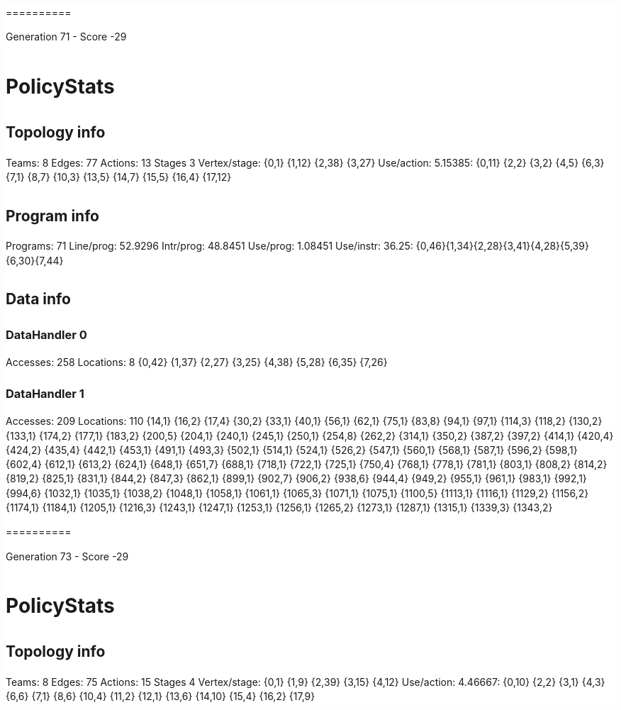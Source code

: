 
==========

Generation 71 - Score -29

# PolicyStats
## Topology info
Teams:		8
Edges:		77
Actions:	13
Stages		3
Vertex/stage:	{0,1} {1,12} {2,38} {3,27} 
Use/action:	5.15385: {0,11} {2,2} {3,2} {4,5} {6,3} {7,1} {8,7} {10,3} {13,5} {14,7} {15,5} {16,4} {17,12} 

## Program info
Programs:	71
Line/prog:	52.9296
Intr/prog:	48.8451
Use/prog:	1.08451
Use/instr:	36.25: {0,46}{1,34}{2,28}{3,41}{4,28}{5,39}{6,30}{7,44}

## Data info

### DataHandler 0
Accesses:	258
Locations:	8
{0,42} {1,37} {2,27} {3,25} {4,38} {5,28} {6,35} {7,26} 

### DataHandler 1
Accesses:	209
Locations:	110
{14,1} {16,2} {17,4} {30,2} {33,1} {40,1} {56,1} {62,1} {75,1} {83,8} {94,1} {97,1} {114,3} {118,2} {130,2} {133,1} {174,2} {177,1} {183,2} {200,5} {204,1} {240,1} {245,1} {250,1} {254,8} {262,2} {314,1} {350,2} {387,2} {397,2} {414,1} {420,4} {424,2} {435,4} {442,1} {453,1} {491,1} {493,3} {502,1} {514,1} {524,1} {526,2} {547,1} {560,1} {568,1} {587,1} {596,2} {598,1} {602,4} {612,1} {613,2} {624,1} {648,1} {651,7} {688,1} {718,1} {722,1} {725,1} {750,4} {768,1} {778,1} {781,1} {803,1} {808,2} {814,2} {819,2} {825,1} {831,1} {844,2} {847,3} {862,1} {899,1} {902,7} {906,2} {938,6} {944,4} {949,2} {955,1} {961,1} {983,1} {992,1} {994,6} {1032,1} {1035,1} {1038,2} {1048,1} {1058,1} {1061,1} {1065,3} {1071,1} {1075,1} {1100,5} {1113,1} {1116,1} {1129,2} {1156,2} {1174,1} {1184,1} {1205,1} {1216,3} {1243,1} {1247,1} {1253,1} {1256,1} {1265,2} {1273,1} {1287,1} {1315,1} {1339,3} {1343,2} 


==========

Generation 73 - Score -29

# PolicyStats
## Topology info
Teams:		8
Edges:		75
Actions:	15
Stages		4
Vertex/stage:	{0,1} {1,9} {2,39} {3,15} {4,12} 
Use/action:	4.46667: {0,10} {2,2} {3,1} {4,3} {6,6} {7,1} {8,6} {10,4} {11,2} {12,1} {13,6} {14,10} {15,4} {16,2} {17,9} 
